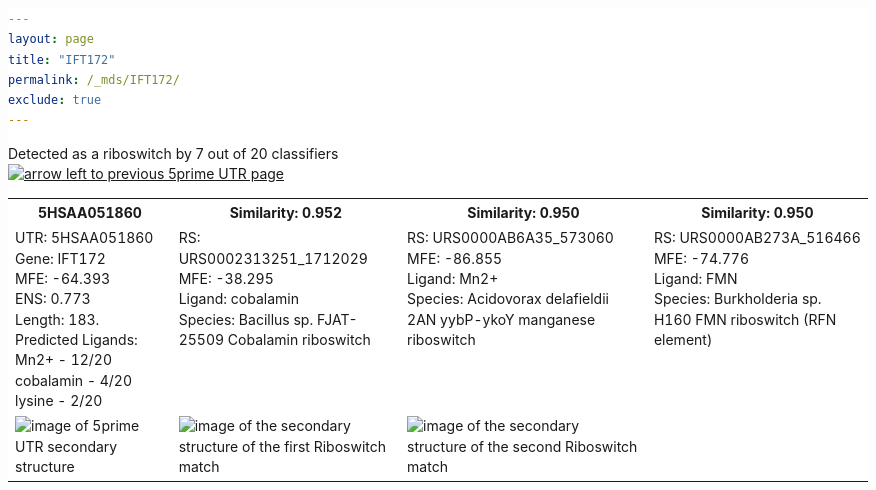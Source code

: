 ```yaml
---
layout: page
title: "IFT172"
permalink: /_mds/IFT172/
exclude: true
---
```


<link rel="stylesheet" href="../../custom.css">


<div> Detected as a riboswitch by 7 out of 20 classifiers </div>



<div class="row" >
  <div class="column">
    <a href="../../_mds/CDYL2/"><span title="Previous 5 prime UTR"><img src="../../icons/arrow_left.png" alt="arrow left to previous 5prime UTR page" style="width:100%"></span></a>
  </div>
  <div class="column_center">
    <table>
      <tr>
        <th>5HSAA051860</th>
        <th>Similarity: 0.952</th>
        <th>Similarity: 0.950</th>
        <th>Similarity: 0.950</th>
      </tr>
        <tr>
            <td>
                    UTR: 5HSAA051860<br>
                    Gene: IFT172<br>
                    MFE: -64.393<br>
                    ENS: 0.773<br>
                    Length: 183.<br>
                    Predicted Ligands:<br>
                    Mn2+ - 12/20<br>
                    cobalamin - 4/20<br>
                    lysine - 2/20<br>         
            </td>
            <td>
                    RS: URS0002313251_1712029<br>
                    MFE: -38.295<br>
                    Ligand: cobalamin<br>
                    Species: Bacillus sp. FJAT-25509 Cobalamin riboswitch<br>
            </td>
            <td>
                    RS: URS0000AB6A35_573060<br>
                    MFE: -86.855<br>
                    Ligand: Mn2+<br>
                    Species: Acidovorax delafieldii 2AN yybP-ykoY manganese riboswitch<br>
            </td>
            <td>
                    RS: URS0000AB273A_516466<br>
                    MFE: -74.776<br>
                    Ligand: FMN<br>
                Species: Burkholderia sp. H160 FMN riboswitch (RFN element)<br>
            </td>
        </tr>
      <tr>
        <td><span title="NUPACK MFE secondary structure of the 5 prime UTR (100 folding simulations)"><img src="../../alns/dot/UTR_5HSAA051860_543.png" alt="image of 5prime UTR secondary structure" style="width:100%"></span></td>
        <td><span title="NUPACK MFE secondary structure of the first riboswitch match (100 folding simulations)"><img src="../../alns/dot/RS_URS0002313251_1712029_543.png" alt="image of the secondary structure of the first Riboswitch match" style="width:100%"></span></td>
        <td><span title="NUPACK MFE secondary structure of the second riboswitch match (100 folding simulations)"><img src="../../alns/dot/RS_URS0000AB6A35_573060_543.png" alt="image of the secondary structure of the second Riboswitch match" style="width:100%"></span></td>
